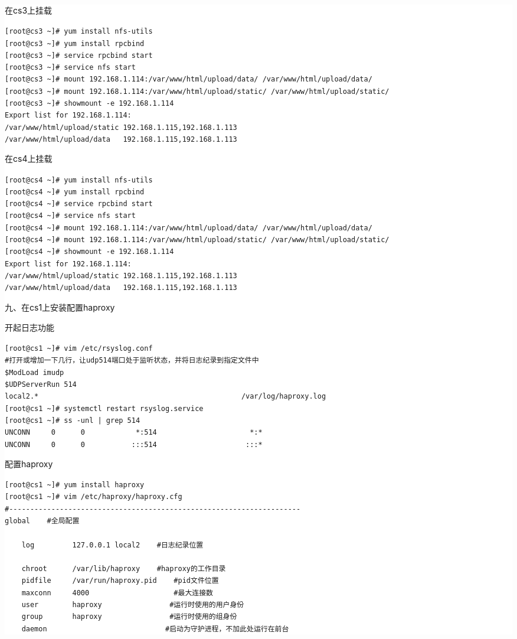 在cs3上挂载

	[root@cs3 ~]# yum install nfs-utils
	[root@cs3 ~]# yum install rpcbind
	[root@cs3 ~]# service rpcbind start
	[root@cs3 ~]# service nfs start
	[root@cs3 ~]# mount 192.168.1.114:/var/www/html/upload/data/ /var/www/html/upload/data/
	[root@cs3 ~]# mount 192.168.1.114:/var/www/html/upload/static/ /var/www/html/upload/static/
	[root@cs3 ~]# showmount -e 192.168.1.114
	Export list for 192.168.1.114:
	/var/www/html/upload/static 192.168.1.115,192.168.1.113
	/var/www/html/upload/data   192.168.1.115,192.168.1.113

在cs4上挂载

	[root@cs4 ~]# yum install nfs-utils
	[root@cs4 ~]# yum install rpcbind
	[root@cs4 ~]# service rpcbind start
	[root@cs4 ~]# service nfs start
	[root@cs4 ~]# mount 192.168.1.114:/var/www/html/upload/data/ /var/www/html/upload/data/
	[root@cs4 ~]# mount 192.168.1.114:/var/www/html/upload/static/ /var/www/html/upload/static/
	[root@cs4 ~]# showmount -e 192.168.1.114
	Export list for 192.168.1.114:
	/var/www/html/upload/static 192.168.1.115,192.168.1.113
	/var/www/html/upload/data   192.168.1.115,192.168.1.113

九、在cs1上安装配置haproxy

开起日志功能

	[root@cs1 ~]# vim /etc/rsyslog.conf
	#打开或增加一下几行，让udp514端口处于监听状态，并将日志纪录到指定文件中
	$ModLoad imudp
	$UDPServerRun 514
	local2.*                                                /var/log/haproxy.log
	[root@cs1 ~]# systemctl restart rsyslog.service
	[root@cs1 ~]# ss -unl | grep 514
	UNCONN     0      0            *:514                      *:*                  
	UNCONN     0      0           :::514                     :::*

配置haproxy

	[root@cs1 ~]# yum install haproxy
	[root@cs1 ~]# vim /etc/haproxy/haproxy.cfg
	#---------------------------------------------------------------------
	global    #全局配置
	
	    log         127.0.0.1 local2    #日志纪录位置
	
	    chroot      /var/lib/haproxy    #haproxy的工作目录
	    pidfile     /var/run/haproxy.pid    #pid文件位置
	    maxconn     4000                    #最大连接数
	    user        haproxy                #运行时使用的用户身份
	    group       haproxy                #运行时使用的组身份
	    daemon                            #启动为守护进程，不加此处运行在前台
	    